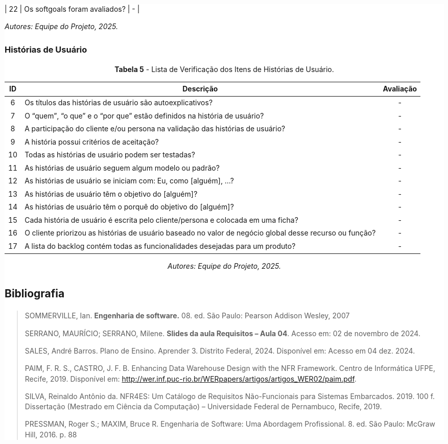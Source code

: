 | 22 | Os softgoals foram avaliados? | - |

_Autores: Equipe do Projeto, 2025._

</center>



### Histórias de Usuário

<center>

**Tabela 5** - Lista de Verificação dos Itens de Histórias de Usuário.

|        ID        | Descrição                                                                                                           | Avaliação  |
| :--------------: | ------------------------------------------------------------------------------------------------------------------- | :--------: | 
| 6 | Os títulos das histórias de usuário são autoexplicativos? | - |
| 7 | O “quem”, “o que” e o “por que” estão definidos na história de usuário? | - |
| 8 | A participação do cliente e/ou persona na validação das histórias de usuário? | - |
| 9 | A história possui critérios de aceitação? | - |
| 10 | Todas as histórias de usuário podem ser testadas? | - |
| 11 | As histórias de usuário seguem algum modelo ou padrão? | - |
| 12 | As histórias de usuário se iniciam com: Eu, como [alguém], …? | - |
| 13 | As histórias de usuário têm o objetivo do [alguém]? | - |
| 14 | As histórias de usuário têm o porquê do objetivo do [alguém]? | - |
| 15 | Cada história de usuário é escrita pelo cliente/persona e colocada em uma ficha? | - |
| 16 | O cliente priorizou as histórias de usuário baseado no valor de negócio global desse recurso ou função? | - |
| 17 | A lista do backlog contém todas as funcionalidades desejadas para um produto? | - |

_Autores: Equipe do Projeto, 2025._

</center>



## Bibliografia

> SOMMERVILLE, Ian. **Engenharia de software.** 08. ed. São Paulo: Pearson Addison Wesley, 2007
>
> SERRANO, MAURÍCIO; SERRANO, Milene. **Slides da aula Requisitos – Aula 04**. Acesso em: 02 de novembro de 2024.
>
> SALES, André Barros. Plano de Ensino. Aprender 3. Distrito Federal, 2024. Disponível em: Acesso em 04 dez. 2024.
>
> PAIM, F. R. S., CASTRO, J. F. B. Enhancing Data Warehouse Design with the NFR Framework. Centro de Informática UFPE, Recife, 2019. Disponível em: http://wer.inf.puc-rio.br/WERpapers/artigos/artigos_WER02/paim.pdf.
>
> SILVA, Reinaldo Antônio da. NFR4ES: Um Catálogo de Requisitos Não-Funcionais para Sistemas Embarcados. 2019. 100 f. Dissertação (Mestrado em Ciência da Computação) – Universidade Federal de Pernambuco, Recife, 2019.
>
> PRESSMAN, Roger S.; MAXIM, Bruce R. Engenharia de Software: Uma Abordagem Profissional. 8. ed. São Paulo: McGraw Hill, 2016. p. 88
